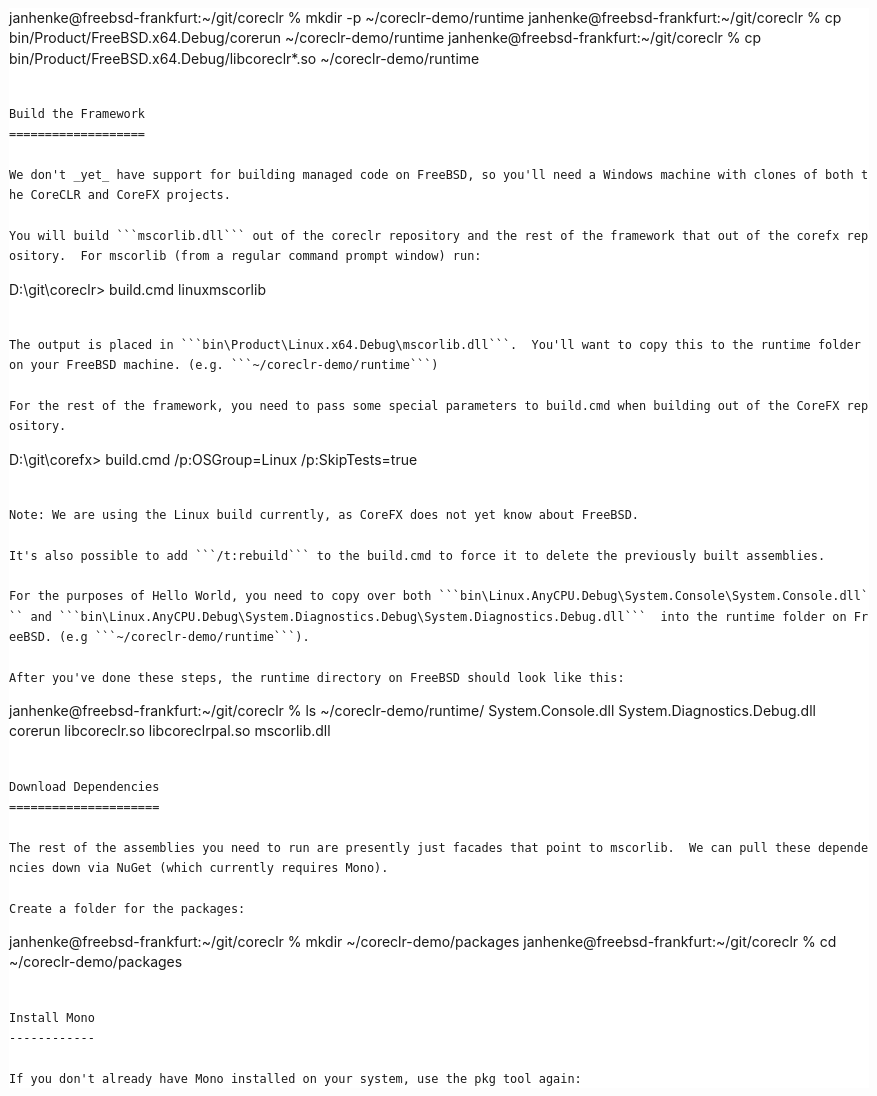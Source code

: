 ```
```
janhenke@freebsd-frankfurt:~/git/coreclr % mkdir -p ~/coreclr-demo/runtime
janhenke@freebsd-frankfurt:~/git/coreclr % cp bin/Product/FreeBSD.x64.Debug/corerun ~/coreclr-demo/runtime
janhenke@freebsd-frankfurt:~/git/coreclr % cp bin/Product/FreeBSD.x64.Debug/libcoreclr*.so ~/coreclr-demo/runtime
```

Build the Framework 
===================

We don't _yet_ have support for building managed code on FreeBSD, so you'll need a Windows machine with clones of both the CoreCLR and CoreFX projects.

You will build ```mscorlib.dll``` out of the coreclr repository and the rest of the framework that out of the corefx repository.  For mscorlib (from a regular command prompt window) run:

```
D:\git\coreclr> build.cmd linuxmscorlib
```

The output is placed in ```bin\Product\Linux.x64.Debug\mscorlib.dll```.  You'll want to copy this to the runtime folder on your FreeBSD machine. (e.g. ```~/coreclr-demo/runtime```)

For the rest of the framework, you need to pass some special parameters to build.cmd when building out of the CoreFX repository.

```
D:\git\corefx> build.cmd /p:OSGroup=Linux /p:SkipTests=true
```

Note: We are using the Linux build currently, as CoreFX does not yet know about FreeBSD.

It's also possible to add ```/t:rebuild``` to the build.cmd to force it to delete the previously built assemblies.

For the purposes of Hello World, you need to copy over both ```bin\Linux.AnyCPU.Debug\System.Console\System.Console.dll``` and ```bin\Linux.AnyCPU.Debug\System.Diagnostics.Debug\System.Diagnostics.Debug.dll```  into the runtime folder on FreeBSD. (e.g ```~/coreclr-demo/runtime```).

After you've done these steps, the runtime directory on FreeBSD should look like this:

```
janhenke@freebsd-frankfurt:~/git/coreclr % ls ~/coreclr-demo/runtime/
System.Console.dll  System.Diagnostics.Debug.dll  corerun  libcoreclr.so  libcoreclrpal.so  mscorlib.dll
```

Download Dependencies
=====================

The rest of the assemblies you need to run are presently just facades that point to mscorlib.  We can pull these dependencies down via NuGet (which currently requires Mono).

Create a folder for the packages:

```
janhenke@freebsd-frankfurt:~/git/coreclr % mkdir ~/coreclr-demo/packages
janhenke@freebsd-frankfurt:~/git/coreclr % cd ~/coreclr-demo/packages
```

Install Mono
------------

If you don't already have Mono installed on your system, use the pkg tool again:
```
